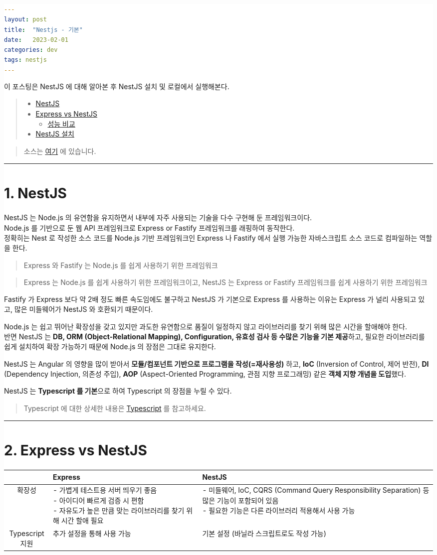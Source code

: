 ```yaml
---
layout: post
title:  "Nestjs - 기본"
date:   2023-02-01
categories: dev
tags: nestjs
---
```


이 포스팅은 NestJS 에 대해 알아본 후 NestJS 설치 및 로컬에서 실행해본다.  

> - [NestJS](#1-nestjs)
> - [Express vs NestJS](#2-express-vs-nestjs)
>   - [성능 비교](#21-성능-비교)
> - [NestJS 설치](#3-nestjs-설치)

> 소스는 [여기](https://github.com/assu10/nestjs) 에 있습니다.

---

# 1. NestJS

NestJS 는 Node.js 의 유연함을 유지하면서 내부에 자주 사용되는 기술을 다수 구현해 둔 프레임워크이다.  
Node.js 를 기반으로 둔 웹 API 프레임워크로 Express or Fastify 프레임워크를 래핑하여 동작한다.  
정확히는 Nest 로 작성한 소스 코드를 Node.js 기반 프레임워크인 Express 나 Fastify 에서 실행 가능한 자바스크립트 소스 코드로 컴파일하는 역할을 한다.

> Express 와 Fastify 는 Node.js 를 쉽게 사용하기 위한 프레임워크

> Express 는 Node.js 를 쉽게 사용하기 위한 프레임워크이고, NestJS 는 Express or Fastify 프레임워크를 쉽게 사용하기 위한 프레임워크

Fastify 가 Express 보다 약 2배 정도 빠른 속도임에도 불구하고 NestJS 가 기본으로 Express 를 사용하는 이유는 Express 가 널리 사용되고 있고, 
많은 미들웨어가 NestJS 와 호환되기 때문이다.

Node.js 는 쉽고 뛰어난 확장성을 갖고 있지만 과도한 유연함으로 품질이 일정하지 않고 라이브러리를 찾기 위해 많은 시간을 할애해야 한다.  
반면 NestJS 는 **DB, ORM (Object-Relational Mapping), Configuration, 유효성 검사 등 수많은 기능을 기본 제공**하고, 필요한 라이브러리를 
쉽게 설치하여 확장 가능하기 때문에 Node.js 의 장점은 그대로 유지한다.

NestJS 는 Angular 의 영향을 많이 받아서 **모듈/컴포넌트 기반으로 프로그램을 작성(=재사용성)** 하고, 
**IoC** (Inversion of Control, 제어 반전), **DI** (Dependency Injection, 의존성 주입), **AOP** (Aspect-Oriented Programming, 관점 지향 프로그래밍) 같은
**객체 지향 개념을 도입**했다.

NestJS 는 **Typescript 를 기본**으로 하여 Typescript 의 장점을 누릴 수 있다.

> Typescript 에 대한 상세한 내용은 [Typescript](https://assu10.github.io/tag/dev-typescript/) 를 참고하세요.

---

# 2. Express vs NestJS

|               | Express                                                                                 | NestJS                                                                                                          |
|:-------------:|:----------------------------------------------------------------------------------------|:----------------------------------------------------------------------------------------------------------------|
|      확장성      | - 가볍게 테스트용 서버 띄우기 좋음<br/> - 아이디어 빠르게 검증 시 편함<br/> - 자유도가 높은 만큼 맞는 라이브러리를 찾기 위해 시간 할애 필요 | - 미들웨어, IoC, CQRS (Command Query Responsibility Separation) 등 많은 기능이 포함되어 있음<br/> - 필요한 기능은 다른 라이브러리 적용해서 사용 가능 |
| Typescript 지원 | 추가 설정을 통해 사용 가능                                                                         | 기본 설정 (바닐라 스크립트로도 작성 가능)                                                                                        |
